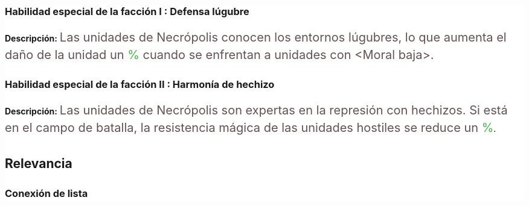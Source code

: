 ### Habilidad especial de la facción I : Defensa lúgubre
 **Descripción:** <span style="color: #645252;font-size:20px">Las unidades de Necrópolis conocen los entornos lúgubres, lo que aumenta el daño de la unidad un </span><span style="color: black"><span style="color: #48b946;font-size:20px"><span id="str8"></span>%</span><span style="color: black"><span style="color: #645252;font-size:20px"> cuando se enfrentan a unidades con &lt;Moral baja&gt;.</span><span style="color: black">

### Habilidad especial de la facción II : Harmonía de hechizo
 **Descripción:** <span style="color: #645252;font-size:20px">Las unidades de Necrópolis son expertas en la represión con hechizos. Si está en el campo de batalla, la resistencia mágica de las unidades hostiles se reduce un </span><span style="color: black"><span style="color: #48b946;font-size:20px"><span id="str9"></span>%</span><span style="color: black">.

  <script language="JavaScript">
  function skillCalc(event) {
    var LEVEL = document.getElementById('level').value;
    var ATK = document.getElementById('atk').value;
    var TLEVEL = document.getElementById('unitlevel').value;
    let str7 = "LEVEL*20+80"
    let str8 = "(LEVEL*1+10)"
    let str5 = "LEVEL*2+8"
    let str6 = "LEVEL*1+4"
    let str3 = "LEVEL*0.5+2.5"
    let str4 = "LEVEL*5+25"
    let str1 = "(LEVEL*45+855)*0.01*ATK"
    let str2 = "LEVEL*4+16"
    let str9 = "(LEVEL*0.5+2.5)"
    let res="ERR";
    try {
     res = eval(str7); document.getElementById('str7').textContent = res;
     res = eval(str8); document.getElementById('str8').textContent = res;
     res = eval(str5); document.getElementById('str5').textContent = res;
     res = eval(str6); document.getElementById('str6').textContent = res;
     res = eval(str3); document.getElementById('str3').textContent = res;
     res = eval(str4); document.getElementById('str4').textContent = res;
     res = eval(str1); document.getElementById('str1').textContent = res;
     res = eval(str2); document.getElementById('str2').textContent = res;
     res = eval(str9); document.getElementById('str9').textContent = res;
    } catch (e) { log.textContent = "Issue with calculation!";}
    if (event!=null)
      event.preventDefault();
  }
  const form = document.getElementById('form');
  const log = document.getElementById('log');
  form.addEventListener('submit', skillCalc);
  window.onload = skillCalc;
  </script>
## Relevancia
### Conexión de lista
